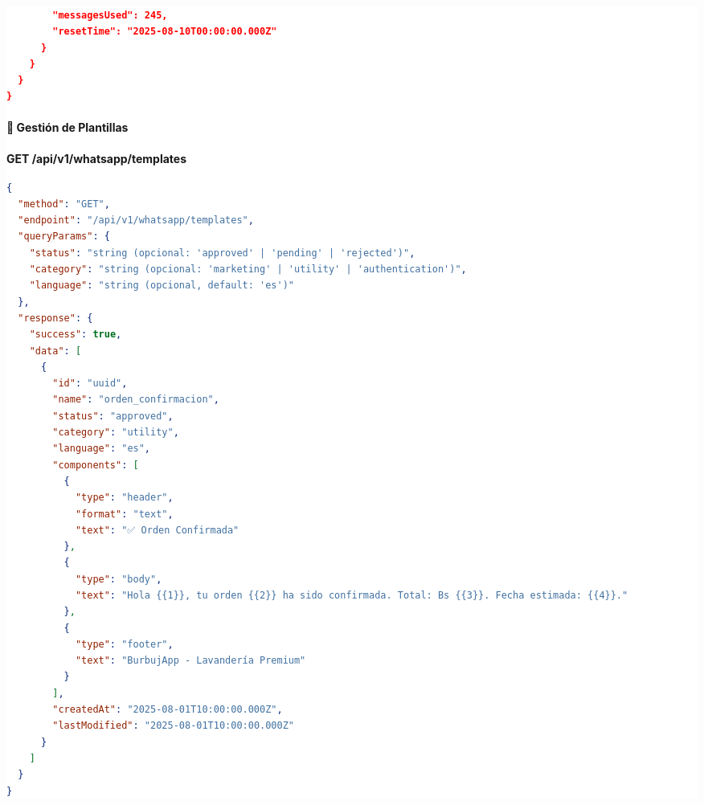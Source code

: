 ```json
        "messagesUsed": 245,
        "resetTime": "2025-08-10T00:00:00.000Z"
      }
    }
  }
}
```

#### **📝 Gestión de Plantillas**

**GET /api/v1/whatsapp/templates**
```json
{
  "method": "GET",
  "endpoint": "/api/v1/whatsapp/templates",
  "queryParams": {
    "status": "string (opcional: 'approved' | 'pending' | 'rejected')",
    "category": "string (opcional: 'marketing' | 'utility' | 'authentication')",
    "language": "string (opcional, default: 'es')"
  },
  "response": {
    "success": true,
    "data": [
      {
        "id": "uuid",
        "name": "orden_confirmacion",
        "status": "approved",
        "category": "utility",
        "language": "es",
        "components": [
          {
            "type": "header",
            "format": "text",
            "text": "✅ Orden Confirmada"
          },
          {
            "type": "body",
            "text": "Hola {{1}}, tu orden {{2}} ha sido confirmada. Total: Bs {{3}}. Fecha estimada: {{4}}."
          },
          {
            "type": "footer",
            "text": "BurbujApp - Lavandería Premium"
          }
        ],
        "createdAt": "2025-08-01T10:00:00.000Z",
        "lastModified": "2025-08-01T10:00:00.000Z"
      }
    ]
  }
}
```
